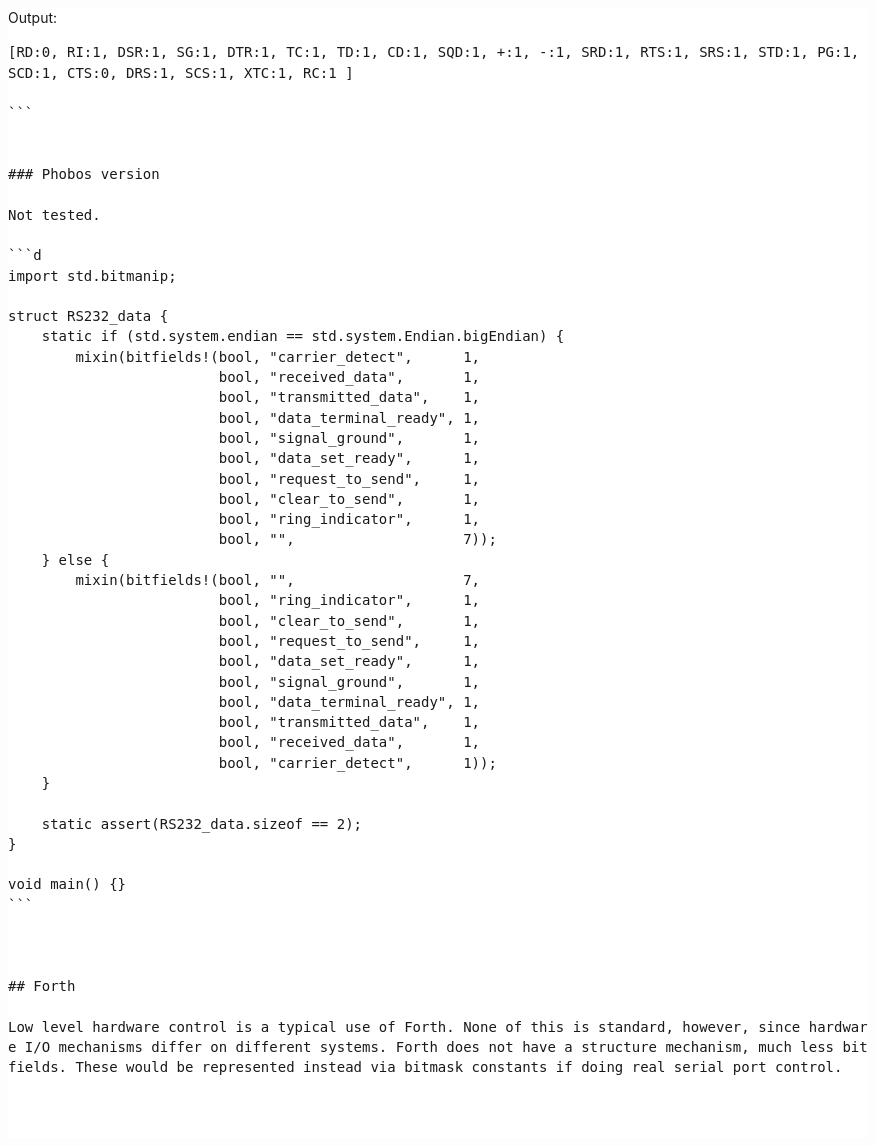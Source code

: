 
Output:
<pre style="overflow:scroll">
[RD:0, RI:1, DSR:1, SG:1, DTR:1, TC:1, TD:1, CD:1, SQD:1, +:1, -:1, SRD:1, RTS:1, SRS:1, STD:1, PG:1, SCD:1, CTS:0, DRS:1, SCS:1, XTC:1, RC:1 ]

```


### Phobos version

Not tested.

```d
import std.bitmanip;

struct RS232_data {
    static if (std.system.endian == std.system.Endian.bigEndian) {
        mixin(bitfields!(bool, "carrier_detect",      1,
                         bool, "received_data",       1,
                         bool, "transmitted_data",    1,
                         bool, "data_terminal_ready", 1,
                         bool, "signal_ground",       1,
                         bool, "data_set_ready",      1,
                         bool, "request_to_send",     1,
                         bool, "clear_to_send",       1,
                         bool, "ring_indicator",      1,
                         bool, "",                    7));
    } else {
        mixin(bitfields!(bool, "",                    7,
                         bool, "ring_indicator",      1,
                         bool, "clear_to_send",       1,
                         bool, "request_to_send",     1,
                         bool, "data_set_ready",      1,
                         bool, "signal_ground",       1,
                         bool, "data_terminal_ready", 1,
                         bool, "transmitted_data",    1,
                         bool, "received_data",       1,
                         bool, "carrier_detect",      1));
    }

    static assert(RS232_data.sizeof == 2);
}

void main() {}
```



## Forth

Low level hardware control is a typical use of Forth. None of this is standard, however, since hardware I/O mechanisms differ on different systems. Forth does not have a structure mechanism, much less bitfields. These would be represented instead via bitmask constants if doing real serial port control.
